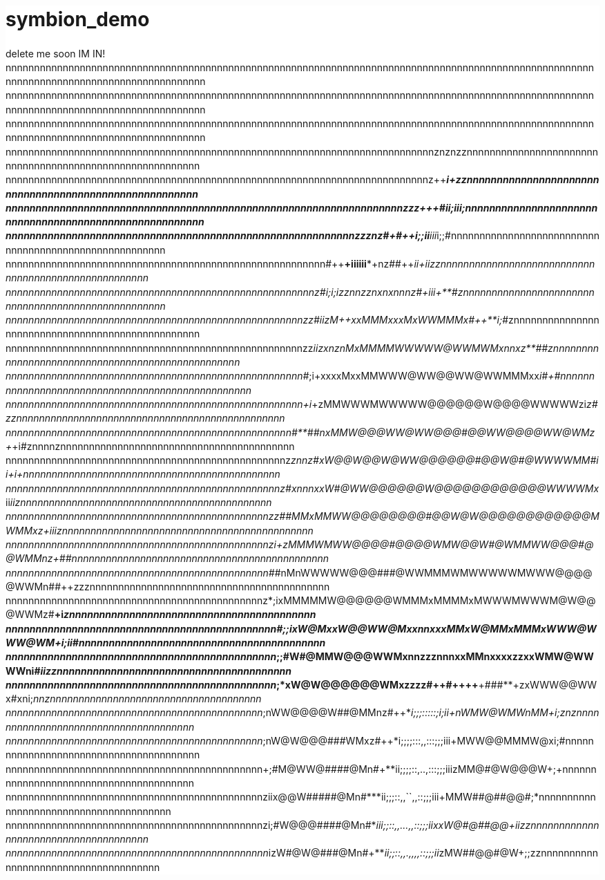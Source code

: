 # symbion_demo
delete me soon
IM IN!
nnnnnnnnnnnnnnnnnnnnnnnnnnnnnnnnnnnnnnnnnnnnnnnnnnnnnnnnnnnnnnnnnnnnnnnnnnnnnnnnnnnnnnnnnnnnnnnnnnnnnnnnnnnnnnnnnnnnnnnnnnnnnnnnnnnnnnnnnn
nnnnnnnnnnnnnnnnnnnnnnnnnnnnnnnnnnnnnnnnnnnnnnnnnnnnnnnnnnnnnnnnnnnnnnnnnnnnnnnnnnnnnnnnnnnnnnnnnnnnnnnnnnnnnnnnnnnnnnnnnnnnnnnnnnnnnnnnnn
nnnnnnnnnnnnnnnnnnnnnnnnnnnnnnnnnnnnnnnnnnnnnnnnnnnnnnnnnnnnnnnnnnnnnnnnnnnnnnnnnnnnnnnnnnnnnnnnnnnnnnnnnnnnnnnnnnnnnnnnnnnnnnnnnnnnnnnnnn
nnnnnnnnnnnnnnnnnnnnnnnnnnnnnnnnnnnnnnnnnnnnnnnnnnnnnnnnnnnnnnnnnnnnnnnnnnnznznzznnnnnnnnnnnnnnnnnnnnnnnnnnnnnnnnnnnnnnnnnnnnnnnnnnnnnnnnn
nnnnnnnnnnnnnnnnnnnnnnnnnnnnnnnnnnnnnnnnnnnnnnnnnnnnnnnnnnnnnnnnnnnnnnnnnnz++***i+zznnnnnnnnnnnnnnnnnnnnnnnnnnnnnnnnnnnnnnnnnnnnnnnnnnnnnn
nnnnnnnnnnnnnnnnnnnnnnnnnnnnnnnnnnnnnnnnnnnnnnnnnnnnnnnnnnnnnnnnnnzzz+++#*ii;ii*i;*nnnnnnnnnnnnnnnnnnnnnnnnnnnnnnnnnnnnnnnnnnnnnnnnnnnnnnn
nnnnnnnnnnnnnnnnnnnnnnnnnnnnnnnnnnnnnnnnnnnnnnnnnnnnnnnnnnzzznz#+#+*+i;;ii**iii*i;;#nnnnnnnnnnnnnnnnnnnnnnnnnnnnnnnnnnnnnnnnnnnnnnnnnnnnnn
nnnnnnnnnnnnnnnnnnnnnnnnnnnnnnnnnnnnnnnnnnnnnnnnnnnnnnnn#++**+iiiiii***+nz##++*ii+iizznnnnnnnnnnnnnnnnnnnnnnnnnnnnnnnnnnnnnnnnnnnnnnnnnnnn
nnnnnnnnnnnnnnnnnnnnnnnnnnnnnnnnnnnnnnnnnnnnnnnnnnnnnnz#*i;i;i*zznnzznxnxnnnz#+iii+**#znnnnnnnnnnnnnnnnnnnnnnnnnnnnnnnnnnnnnnnnnnnnnnnnnnn
nnnnnnnnnnnnnnnnnnnnnnnnnnnnnnnnnnnnnnnnnnnnnnnnnnnnzz#*iizM++xxMMMxxxMxWWMMMx#+*+**i;*#znnnnnnnnnnnnnnnnnnnnnnnnnnnnnnnnnnnnnnnnnnnnnnnnn
nnnnnnnnnnnnnnnnnnnnnnnnnnnnnnnnnnnnnnnnnnnnnnnnnnnnzz*iizxnznMxMMMMWWWWW@WWMWMxnnxz**##znnnnnnnnnnnnnnnnnnnnnnnnnnnnnnnnnnnnnnnnnnnnnnnnn
nnnnnnnnnnnnnnnnnnnnnnnnnnnnnnnnnnnnnnnnnnnnnnnnnnnn#*;i+xxxxMxxMMWWW@WW@@WW@WWMMMxx*i#+#nnnnnnnnnnnnnnnnnnnnnnnnnnnnnnnnnnnnnnnnnnnnnnnnn
nnnnnnnnnnnnnnnnnnnnnnnnnnnnnnnnnnnnnnnnnnnnnnnnnnnn+i*+zMMWWWMWWWWW@@@@@@W@@@@WWWWWzi*z#zznnnnnnnnnnnnnnnnnnnnnnnnnnnnnnnnnnnnnnnnnnnnnnn
nnnnnnnnnnnnnnnnnnnnnnnnnnnnnnnnnnnnnnnnnnnnnnnnnn#**##nxMMW@@@WW@WW@@@#@@WW@@@@WW@WMz+*+i#znnnnznnnnnnnnnnnnnnnnnnnnnnnnnnnnnnnnnnnnnnnnn
nnnnnnnnnnnnnnnnnnnnnnnnnnnnnnnnnnnnnnnnnnnnnnnnnz*znnz#xW@@W@@W@WW@@@@@@#@@W@#@WWWWMM#ii+*i+nnnnnnnnnnnnnnnnnnnnnnnnnnnnnnnnnnnnnnnnnnnnn
nnnnnnnnnnnnnnnnnnnnnnnnnnnnnnnnnnnnnnnnnnnnnnnnz*#xnnnxxW#@WW@@@@@@W@@@@@@@@@@@@WWWWMx*ii*iiznnnnnnnnnnnnnnnnnnnnnnnnnnnnnnnnnnnnnnnnnnnn
nnnnnnnnnnnnnnnnnnnnnnnnnnnnnnnnnnnnnnnnnnnnnnzz##MMxMMWW@@@@@@@@#@@W@W@@@@@@@@@@@@MWMMxz+iiiznnnnnnnnnnnnnnnnnnnnnnnnnnnnnnnnnnnnnnnnnnnn
nnnnnnnnnnnnnnnnnnnnnnnnnnnnnnnnnnnnnnnnnnnnnnzi+zMMMWMWW@@@@#@@@@WMW@@W#@WMMWW@@@#@@WMMnz+##nnnnnnnnnnnnnnnnnnnnnnnnnnnnnnnnnnnnnnnnnnnnn
nnnnnnnnnnnnnnnnnnnnnnnnnnnnnnnnnnnnnnnnnnnnnn#*#nMnWWWWW@@@###@WWMMMWMWWWWWMWWW@@@@@WWMn##++zzznnnnnnnnnnnnnnnnnnnnnnnnnnnnnnnnnnnnnnnnnn
nnnnnnnnnnnnnnnnnnnnnnnnnnnnnnnnnnnnnnnnnnnnnz*;ixMMMMMW@@@@@@WMMMxMMMMxMWWWMWWWM@W@@@WWMz#**+i*znnnnnnnnnnnnnnnnnnnnnnnnnnnnnnnnnnnnnnnnn
nnnnnnnnnnnnnnnnnnnnnnnnnnnnnnnnnnnnnnnnnnnnn#;;ixW@MxxW@@WW@MxxnnxxxMMxW@MMxMMMxWWW@WWW@WM+i;ii#nnnnnnnnnnnnnnnnnnnnnnnnnnnnnnnnnnnnnnnnn
nnnnnnnnnnnnnnnnnnnnnnnnnnnnnnnnnnnnnnnnnnnnn*;;#W#@MMW@@@WWMxnnzzznnnxxMMnxxxxzzxxWMW@WWWWni#*iizznnnnnnnnnnnnnnnnnnnnnnnnnnnnnnnnnnnnnnn
nnnnnnnnnnnnnnnnnnnnnnnnnnnnnnnnnnnnnnnnnnnnn*;*xW@W@@@@@@WMxzzzz#++#++++**+###**+zxWWW@@WWx#xni;*nnznnnnnnnnnnnnnnnnnnnnnnnnnnnnnnnnnnnnn
nnnnnnnnnnnnnnnnnnnnnnnnnnnnnnnnnnnnnnnnnnnnn*;nWW@@@@W##@MMnz#++**i;;;:::::;i;i*i*+nWMW@WMWnMM+i;znznnnnnnnnnnnnnnnnnnnnnnnnnnnnnnnnnnnnn
nnnnnnnnnnnnnnnnnnnnnnnnnnnnnnnnnnnnnnnnnnnnn*;nW@W@@@###WMxz#++*i;;;;:::,,:::;;;iii+MWW@@MMMW@xi;#nnnnnnnnnnnnnnnnnnnnnnnnnnnnnnnnnnnnnnn
nnnnnnnnnnnnnnnnnnnnnnnnnnnnnnnnnnnnnnnnnnnnn+;#M@WW@####@Mn#+**ii;;;;::,..,:::;;;iiizMM@#@W@@@W+;+nnnnnnnnnnnnnnnnnnnnnnnnnnnnnnnnnnnnnnn
nnnnnnnnnnnnnnnnnnnnnnnnnnnnnnnnnnnnnnnnnnnnnziix@@W#####@Mn#***ii;;;::,,``,,::;;;iii+MMW##@##@@#;*nnnnnnnnnnnnnnnnnnnnnnnnnnnnnnnnnnnnnnn
nnnnnnnnnnnnnnnnnnnnnnnnnnnnnnnnnnnnnnnnnnnnnzi;#W@@@####@Mn#***iii;;::,,...,,::;;;ii*xxW@#@##@@+iizznnnnnnnnnnnnnnnnnnnnnnnnnnnnnnnnnnnnn
nnnnnnnnnnnnnnnnnnnnnnnnnnnnnnnnnnnnnnnnnnnnnn*izW#@W@###@Mn#+***ii;;::,,.,,,,::;;;ii*zMW##@@#@W+;;zznnnnnnnnnnnnnnnnnnnnnnnnnnnnnnnnnnnnn